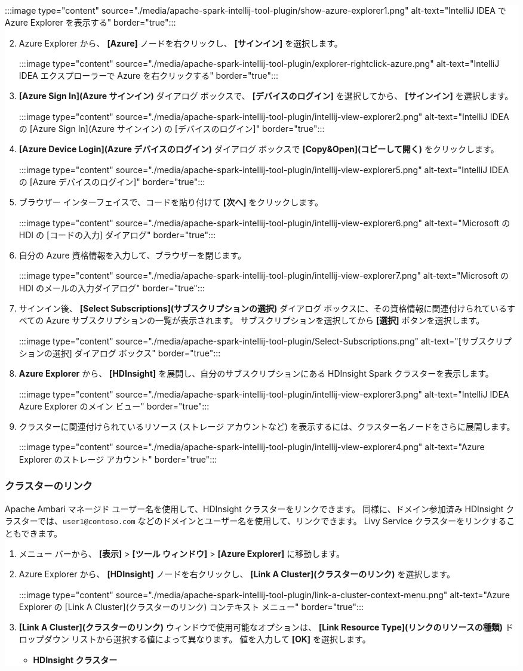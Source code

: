    :::image type="content" source="./media/apache-spark-intellij-tool-plugin/show-azure-explorer1.png" alt-text="IntelliJ IDEA で Azure Explorer を表示する" border="true":::

2. Azure Explorer から、 **[Azure]** ノードを右クリックし、 **[サインイン]** を選択します。

   :::image type="content" source="./media/apache-spark-intellij-tool-plugin/explorer-rightclick-azure.png" alt-text="IntelliJ IDEA エクスプローラーで Azure を右クリックする" border="true":::

3. **[Azure Sign In]\(Azure サインイン\)** ダイアログ ボックスで、 **[デバイスのログイン]** を選択してから、 **[サインイン]** を選択します。

    :::image type="content" source="./media/apache-spark-intellij-tool-plugin/intellij-view-explorer2.png" alt-text="IntelliJ IDEA の [Azure Sign In]\(Azure サインイン\) の [デバイスのログイン]" border="true":::

4. **[Azure Device Login]\(Azure デバイスのログイン\)** ダイアログ ボックスで **[Copy&Open]\(コピーして開く\)** をクリックします。

   :::image type="content" source="./media/apache-spark-intellij-tool-plugin/intellij-view-explorer5.png" alt-text="IntelliJ IDEA の [Azure デバイスのログイン]" border="true":::

5. ブラウザー インターフェイスで、コードを貼り付けて **[次へ]** をクリックします。

   :::image type="content" source="./media/apache-spark-intellij-tool-plugin/intellij-view-explorer6.png" alt-text="Microsoft の HDI の [コードの入力] ダイアログ" border="true":::

6. 自分の Azure 資格情報を入力して、ブラウザーを閉じます。

   :::image type="content" source="./media/apache-spark-intellij-tool-plugin/intellij-view-explorer7.png" alt-text="Microsoft の HDI のメールの入力ダイアログ" border="true":::

7. サインイン後、 **[Select Subscriptions]\(サブスクリプションの選択\)** ダイアログ ボックスに、その資格情報に関連付けられているすべての Azure サブスクリプションの一覧が表示されます。 サブスクリプションを選択してから **[選択]** ボタンを選択します。

    :::image type="content" source="./media/apache-spark-intellij-tool-plugin/Select-Subscriptions.png" alt-text="[サブスクリプションの選択] ダイアログ ボックス" border="true":::

8. **Azure Explorer** から、 **[HDInsight]** を展開し、自分のサブスクリプションにある HDInsight Spark クラスターを表示します。

    :::image type="content" source="./media/apache-spark-intellij-tool-plugin/intellij-view-explorer3.png" alt-text="IntelliJ IDEA Azure Explorer のメイン ビュー" border="true":::

9. クラスターに関連付けられているリソース (ストレージ アカウントなど) を表示するには、クラスター名ノードをさらに展開します。

    :::image type="content" source="./media/apache-spark-intellij-tool-plugin/intellij-view-explorer4.png" alt-text="Azure Explorer のストレージ アカウント" border="true":::

### <a name="link-a-cluster"></a>クラスターのリンク

Apache Ambari マネージド ユーザー名を使用して、HDInsight クラスターをリンクできます。 同様に、ドメイン参加済み HDInsight クラスターでは、`user1@contoso.com` などのドメインとユーザー名を使用して、リンクできます。 Livy Service クラスターをリンクすることもできます。

1. メニュー バーから、 **[表示]**  >  **[ツール ウィンドウ]**  >  **[Azure Explorer]** に移動します。

1. Azure Explorer から、 **[HDInsight]** ノードを右クリックし、 **[Link A Cluster]\(クラスターのリンク\)** を選択します。

   :::image type="content" source="./media/apache-spark-intellij-tool-plugin/link-a-cluster-context-menu.png" alt-text="Azure Explorer の [Link A Cluster]\(クラスターのリンク\) コンテキスト メニュー" border="true":::

1. **[Link A Cluster]\(クラスターのリンク\)** ウィンドウで使用可能なオプションは、 **[Link Resource Type]\(リンクのリソースの種類\)** ドロップダウン リストから選択する値によって異なります。  値を入力して **[OK]** を選択します。

    * **HDInsight クラスター**  
  